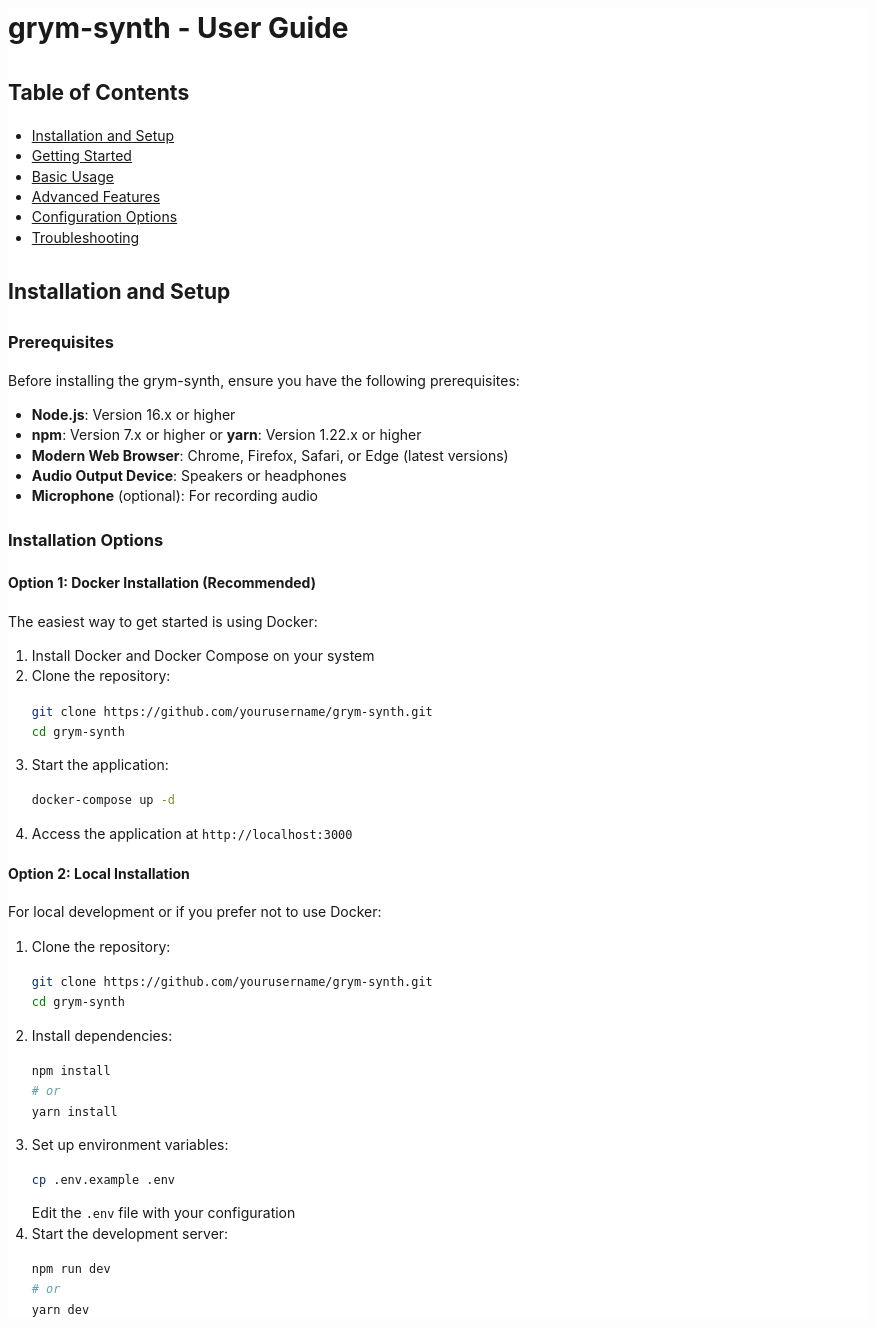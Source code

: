 # grym-synth - User Guide

## Table of Contents
- [Installation and Setup](#installation-and-setup)
- [Getting Started](#getting-started)
- [Basic Usage](#basic-usage)
- [Advanced Features](#advanced-features)
- [Configuration Options](#configuration-options)
- [Troubleshooting](#troubleshooting)

## Installation and Setup

### Prerequisites

Before installing the grym-synth, ensure you have the following prerequisites:

- **Node.js**: Version 16.x or higher
- **npm**: Version 7.x or higher or **yarn**: Version 1.22.x or higher
- **Modern Web Browser**: Chrome, Firefox, Safari, or Edge (latest versions)
- **Audio Output Device**: Speakers or headphones
- **Microphone** (optional): For recording audio

### Installation Options

#### Option 1: Docker Installation (Recommended)

The easiest way to get started is using Docker:

1. Install Docker and Docker Compose on your system
2. Clone the repository:
   ```bash
   git clone https://github.com/yourusername/grym-synth.git
   cd grym-synth
   ```
3. Start the application:
   ```bash
   docker-compose up -d
   ```
4. Access the application at `http://localhost:3000`

#### Option 2: Local Installation

For local development or if you prefer not to use Docker:

1. Clone the repository:
   ```bash
   git clone https://github.com/yourusername/grym-synth.git
   cd grym-synth
   ```
2. Install dependencies:
   ```bash
   npm install
   # or
   yarn install
   ```
3. Set up environment variables:
   ```bash
   cp .env.example .env
   ```
   Edit the `.env` file with your configuration
4. Start the development server:
   ```bash
   npm run dev
   # or
   yarn dev
   ```